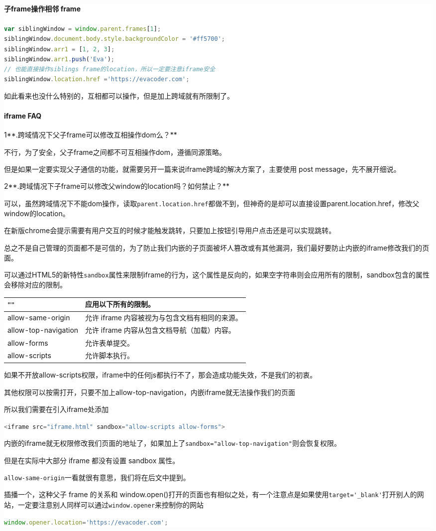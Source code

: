 #### 子frame操作相邻 frame

```js
var siblingWindow = window.parent.frames[1];
siblingWindow.document.body.style.backgroundColor = '#ff5700';
siblingWindow.arr1 = [1, 2, 3];
siblingWindow.arr1.push('Eva');
// 也能直接操作siblings frame的location，所以一定要注意iframe安全
siblingWindow.location.href ='https://evacoder.com';
```

如此看来也没什么特别的，互相都可以操作，但是加上跨域就有所限制了。

#### iframe FAQ

1**.跨域情况下父子frame可以修改互相操作dom么？**

不行，为了安全，父子frame之间都不可互相操作dom，遵循同源策略。

但是如果一定要实现父子通信的功能，就需要另开一篇来说iframe跨域的解决方案了，主要使用 post message，先不展开细说。

2**.跨域情况下子frame可以修改父window的location吗？如何禁止？**

可以，虽然跨域情况下不能dom操作，读取`parent.location.href`都做不到，但神奇的是却可以直接设置parent.location.href，修改父window的location。

在新版chrome会提示需要有用户交互的时候才能触发跳转，只要加上按钮引导用户点击还是可以实现跳转。

总之不是自己管理的页面都不是可信的，为了防止我们内嵌的子页面被坏人篡改或有其他漏洞，我们最好要防止内嵌的iframe修改我们的页面。

可以通过HTML5的新特性`sandbox`属性来限制iframe的行为，这个属性是反向的，如果空字符串则会应用所有的限制，sandbox包含的属性会移除对应的限制。

| `""` | 应用以下所有的限制。 |
| :------------------- | :--------------------------------------------- |
| allow-same-origin | 允许 iframe 内容被视为与包含文档有相同的来源。 |
| allow-top-navigation | 允许 iframe 内容从包含文档导航（加载）内容。 |
| allow-forms | 允许表单提交。 |
| allow-scripts | 允许脚本执行。 |

如果不开放allow-scripts权限，iframe中的任何js都执行不了，那会造成功能失效，不是我们的初衷。

其他权限可以按需打开，只要不加上allow-top-navigation，内嵌iframe就无法操作我们的页面

所以我们需要在引入iframe处添加

```js
<iframe src="iframe.html" sandbox="allow-scripts allow-forms">
```

内嵌的iframe就无权限修改我们页面的地址了，如果加上了`sandbox="allow-top-navigation"`则会恢复权限。

但是在实际中大部分 iframe 都没有设置 sandbox 属性。

`allow-same-origin`一看就很有意思，我们将在后文中提到。

插播一个，这种父子 frame 的关系和 window.open()打开的页面也有相似之处，有一个注意点是如果使用`target='_blank'`打开别人的网站，一定要注意别人同样可以通过`window.opener`来控制你的网站

```js
window.opener.location='https://evacoder.com';
```
